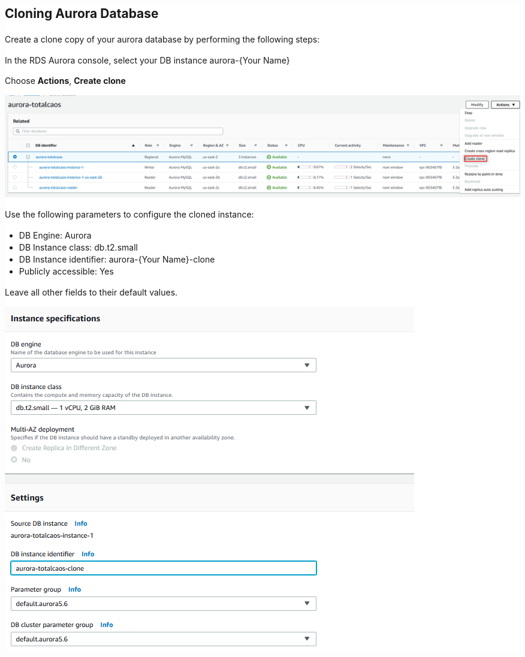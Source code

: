 ## **Cloning Aurora Database**

Create a clone copy of your aurora database by performing the following steps:

In the RDS Aurora console, select your DB instance aurora-{Your Name}

Choose **Actions**, **Create clone**

![RDS15](rds15.png)

Use the following parameters to configure the cloned instance:

* DB Engine: Aurora
* DB Instance class: db.t2.small
* DB Instance identifier: aurora-{Your Name}-clone
* Publicly accessible: Yes

Leave all other fields to their default values.

![RDS16](rds16.png)
